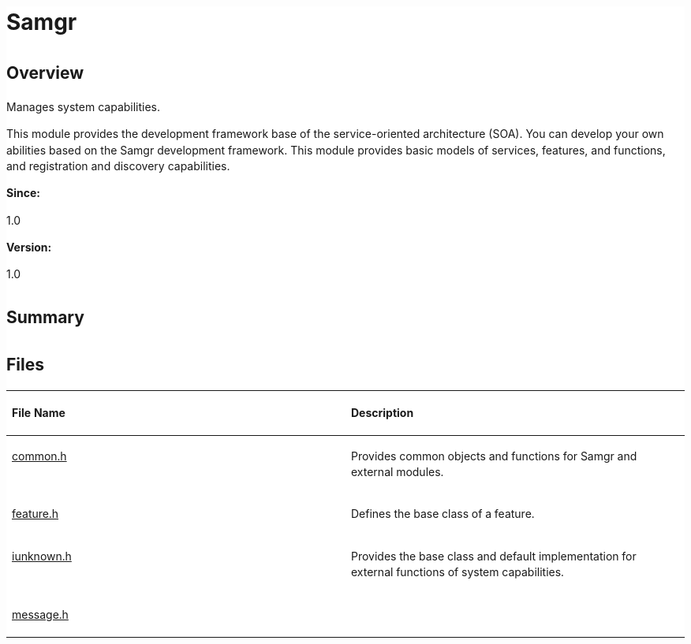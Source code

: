# Samgr<a name="EN-US_TOPIC_0000001054715047"></a>

## **Overview**<a name="section1198410470090251"></a>

Manages system capabilities. 

This module provides the development framework base of the service-oriented architecture \(SOA\). You can develop your own abilities based on the Samgr development framework. This module provides basic models of services, features, and functions, and registration and discovery capabilities. 

**Since:**

1.0

**Version:**

1.0

## **Summary**<a name="section1129403243090251"></a>

## Files<a name="files"></a>

<a name="table2044835365090251"></a>
<table><thead align="left"><tr id="row345291593090251"><th class="cellrowborder" valign="top" width="50%" id="mcps1.1.3.1.1"><p id="p786054434090251"><a name="p786054434090251"></a><a name="p786054434090251"></a>File Name</p>
</th>
<th class="cellrowborder" valign="top" width="50%" id="mcps1.1.3.1.2"><p id="p1466968346090251"><a name="p1466968346090251"></a><a name="p1466968346090251"></a>Description</p>
</th>
</tr>
</thead>
<tbody><tr id="row1682363436090251"><td class="cellrowborder" valign="top" width="50%" headers="mcps1.1.3.1.1 "><p id="p2066921740090251"><a name="p2066921740090251"></a><a name="p2066921740090251"></a><a href="common-h.md">common.h</a></p>
</td>
<td class="cellrowborder" valign="top" width="50%" headers="mcps1.1.3.1.2 "><p id="p1266324314090251"><a name="p1266324314090251"></a><a name="p1266324314090251"></a>Provides common objects and functions for Samgr and external modules. </p>
</td>
</tr>
<tr id="row867069756090251"><td class="cellrowborder" valign="top" width="50%" headers="mcps1.1.3.1.1 "><p id="p2093919664090251"><a name="p2093919664090251"></a><a name="p2093919664090251"></a><a href="feature-h.md">feature.h</a></p>
</td>
<td class="cellrowborder" valign="top" width="50%" headers="mcps1.1.3.1.2 "><p id="p119649395090251"><a name="p119649395090251"></a><a name="p119649395090251"></a>Defines the base class of a feature. </p>
</td>
</tr>
<tr id="row2108474342090251"><td class="cellrowborder" valign="top" width="50%" headers="mcps1.1.3.1.1 "><p id="p547452597090251"><a name="p547452597090251"></a><a name="p547452597090251"></a><a href="iunknown-h.md">iunknown.h</a></p>
</td>
<td class="cellrowborder" valign="top" width="50%" headers="mcps1.1.3.1.2 "><p id="p1991147643090251"><a name="p1991147643090251"></a><a name="p1991147643090251"></a>Provides the base class and default implementation for external functions of system capabilities. </p>
</td>
</tr>
<tr id="row796779364090251"><td class="cellrowborder" valign="top" width="50%" headers="mcps1.1.3.1.1 "><p id="p2048475469090251"><a name="p2048475469090251"></a><a name="p2048475469090251"></a><a href="message-h.md">message.h</a></p>
</td>